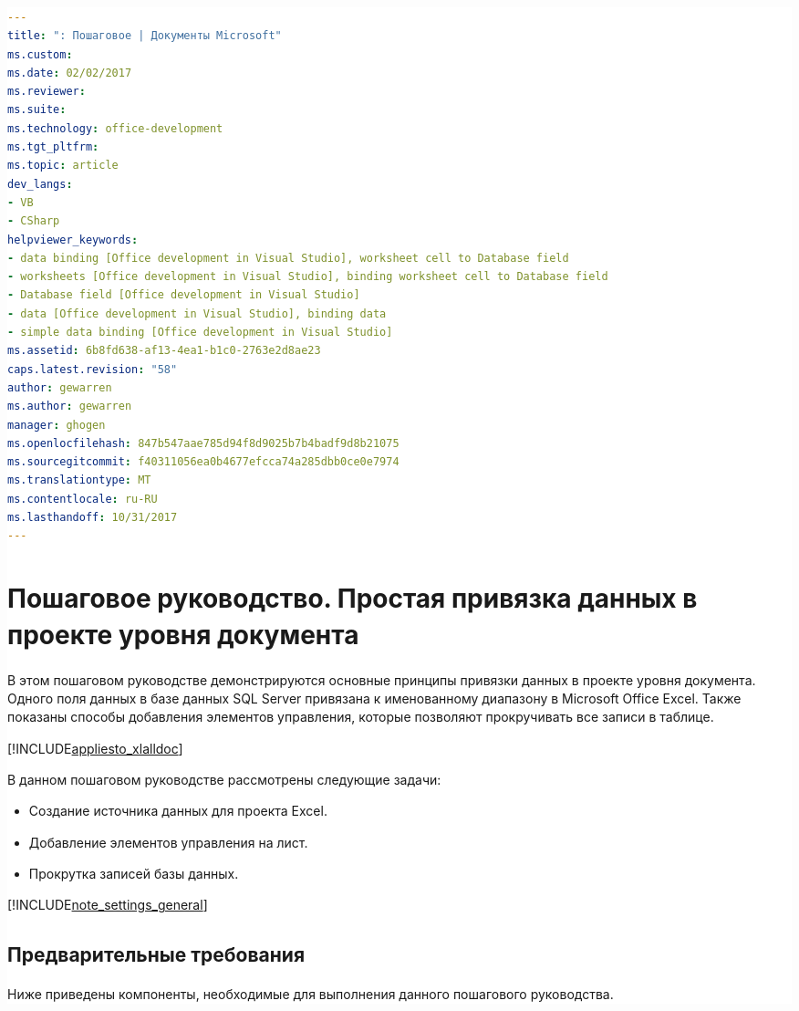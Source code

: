 ```yaml
---
title: ": Пошаговое | Документы Microsoft"
ms.custom: 
ms.date: 02/02/2017
ms.reviewer: 
ms.suite: 
ms.technology: office-development
ms.tgt_pltfrm: 
ms.topic: article
dev_langs:
- VB
- CSharp
helpviewer_keywords:
- data binding [Office development in Visual Studio], worksheet cell to Database field
- worksheets [Office development in Visual Studio], binding worksheet cell to Database field
- Database field [Office development in Visual Studio]
- data [Office development in Visual Studio], binding data
- simple data binding [Office development in Visual Studio]
ms.assetid: 6b8fd638-af13-4ea1-b1c0-2763e2d8ae23
caps.latest.revision: "58"
author: gewarren
ms.author: gewarren
manager: ghogen
ms.openlocfilehash: 847b547aae785d94f8d9025b7b4badf9d8b21075
ms.sourcegitcommit: f40311056ea0b4677efcca74a285dbb0ce0e7974
ms.translationtype: MT
ms.contentlocale: ru-RU
ms.lasthandoff: 10/31/2017
---
```

# <a name="walkthrough-simple-data-binding-in-a-document-level-project"></a>Пошаговое руководство. Простая привязка данных в проекте уровня документа
  В этом пошаговом руководстве демонстрируются основные принципы привязки данных в проекте уровня документа. Одного поля данных в базе данных SQL Server привязана к именованному диапазону в Microsoft Office Excel. Также показаны способы добавления элементов управления, которые позволяют прокручивать все записи в таблице.  
  
 [!INCLUDE[appliesto_xlalldoc](../vsto/includes/appliesto-xlalldoc-md.md)]  
  
 В данном пошаговом руководстве рассмотрены следующие задачи:  
  
-   Создание источника данных для проекта Excel.  
  
-   Добавление элементов управления на лист.  
  
-   Прокрутка записей базы данных.  
  
 [!INCLUDE[note_settings_general](../sharepoint/includes/note-settings-general-md.md)]  
  
## <a name="prerequisites"></a>Предварительные требования  
 Ниже приведены компоненты, необходимые для выполнения данного пошагового руководства.  
  